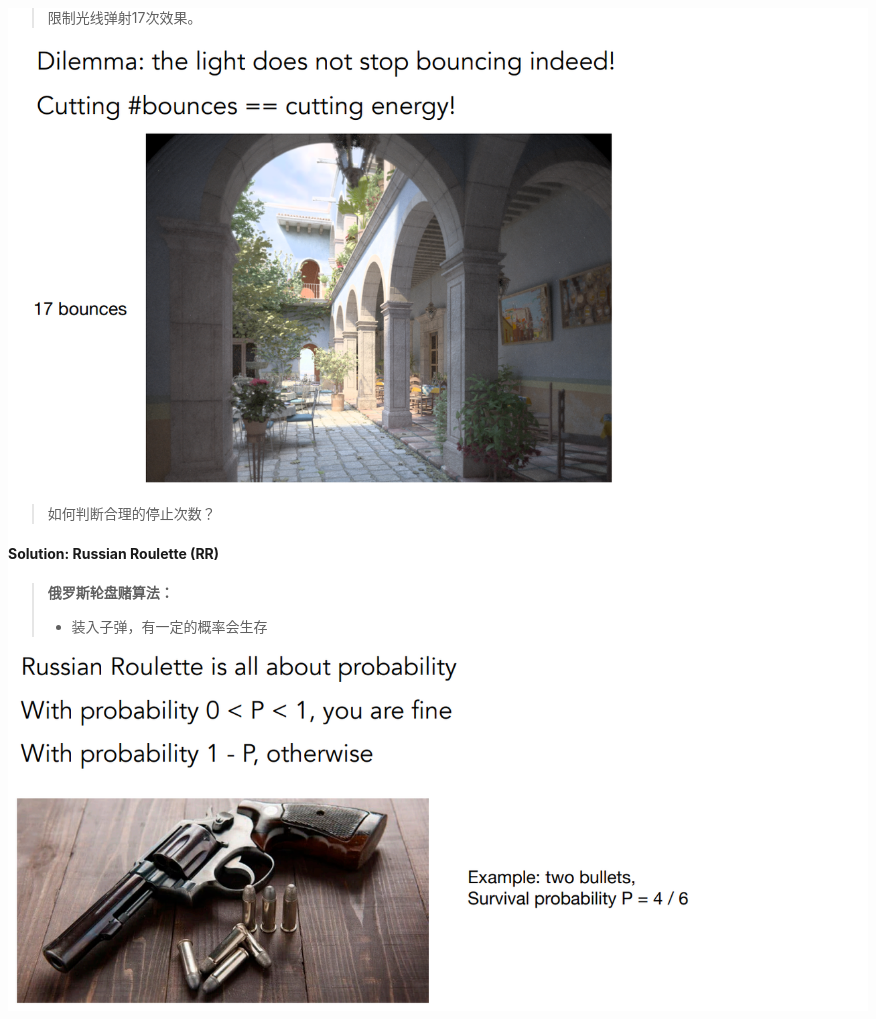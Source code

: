 
> 限制光线弹射17次效果。

<img src="5-Ray Tracing.assets/image-20230420153544875.png" alt="image-20230420153544875" style="zoom:67%;" />

> 如何判断合理的停止次数？

#### Solution: Russian Roulette (RR)

> **俄罗斯轮盘赌算法：**
>
> - 装入子弹，有一定的概率会生存

<img src="5-Ray Tracing.assets/image-20230420153609562.png" alt="image-20230420153609562" style="zoom:67%;" />
